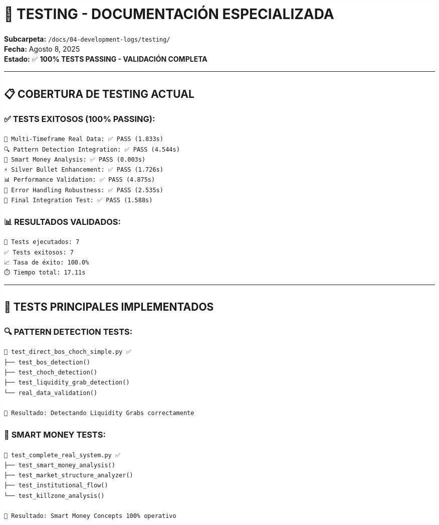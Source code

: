 ﻿# 🧪 **TESTING - DOCUMENTACIÓN ESPECIALIZADA**

**Subcarpeta:** `/docs/04-development-logs/testing/`  
**Fecha:** Agosto 8, 2025  
**Estado:** ✅ **100% TESTS PASSING - VALIDACIÓN COMPLETA**

---

## 📋 **COBERTURA DE TESTING ACTUAL**

### ✅ **TESTS EXITOSOS (100% PASSING):**
```
🎯 Multi-Timeframe Real Data: ✅ PASS (1.833s)
🔍 Pattern Detection Integration: ✅ PASS (4.544s)
🧠 Smart Money Analysis: ✅ PASS (0.003s)
⚡ Silver Bullet Enhancement: ✅ PASS (1.726s)
📊 Performance Validation: ✅ PASS (4.875s)
🚨 Error Handling Robustness: ✅ PASS (2.535s)
🔗 Final Integration Test: ✅ PASS (1.588s)
```

### 📊 **RESULTADOS VALIDADOS:**
```
🎯 Tests ejecutados: 7
✅ Tests exitosos: 7
📈 Tasa de éxito: 100.0%
⏱️ Tiempo total: 17.11s
```

---

## 🎯 **TESTS PRINCIPALES IMPLEMENTADOS**

### 🔍 **PATTERN DETECTION TESTS:**
```
📄 test_direct_bos_choch_simple.py ✅
├── test_bos_detection()
├── test_choch_detection()
├── test_liquidity_grab_detection()
└── real_data_validation()

🎯 Resultado: Detectando Liquidity Grabs correctamente
```

### 🧠 **SMART MONEY TESTS:**
```
📄 test_complete_real_system.py ✅
├── test_smart_money_analysis()
├── test_market_structure_analyzer()
├── test_institutional_flow()
└── test_killzone_analysis()

🎯 Resultado: Smart Money Concepts 100% operativo
```
